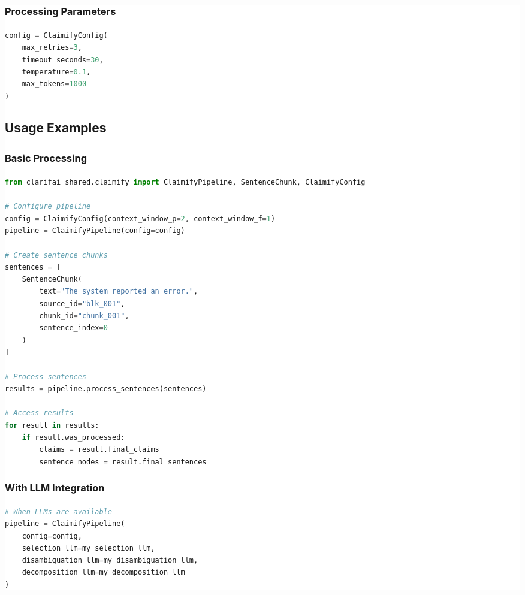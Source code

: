 ### Processing Parameters

```python
config = ClaimifyConfig(
    max_retries=3,
    timeout_seconds=30,
    temperature=0.1,
    max_tokens=1000
)
```

## Usage Examples

### Basic Processing

```python
from clarifai_shared.claimify import ClaimifyPipeline, SentenceChunk, ClaimifyConfig

# Configure pipeline
config = ClaimifyConfig(context_window_p=2, context_window_f=1)
pipeline = ClaimifyPipeline(config=config)

# Create sentence chunks
sentences = [
    SentenceChunk(
        text="The system reported an error.",
        source_id="blk_001",
        chunk_id="chunk_001", 
        sentence_index=0
    )
]

# Process sentences
results = pipeline.process_sentences(sentences)

# Access results
for result in results:
    if result.was_processed:
        claims = result.final_claims
        sentence_nodes = result.final_sentences
```

### With LLM Integration

```python
# When LLMs are available
pipeline = ClaimifyPipeline(
    config=config,
    selection_llm=my_selection_llm,
    disambiguation_llm=my_disambiguation_llm,
    decomposition_llm=my_decomposition_llm
)
```
